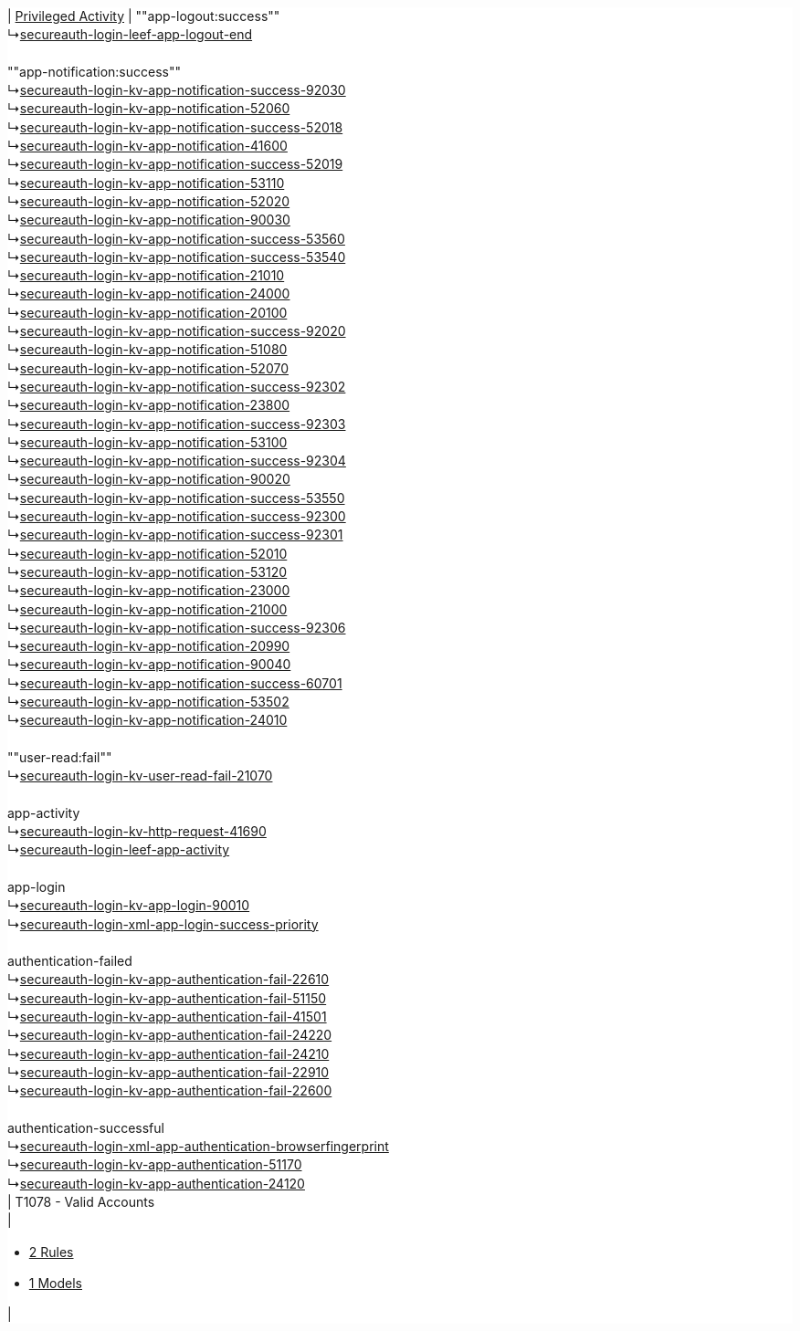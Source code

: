 |     [Privileged Activity](../../../UseCases/uc_privileged_activity.md)     |  ""app-logout:success""<br> ↳[secureauth-login-leef-app-logout-end](Ps/pC_secureauthloginleefapplogoutend.md)<br><br> ""app-notification:success""<br> ↳[secureauth-login-kv-app-notification-success-92030](Ps/pC_secureauthloginkvappnotificationsuccess92030.md)<br> ↳[secureauth-login-kv-app-notification-52060](Ps/pC_secureauthloginkvappnotification52060.md)<br> ↳[secureauth-login-kv-app-notification-success-52018](Ps/pC_secureauthloginkvappnotificationsuccess52018.md)<br> ↳[secureauth-login-kv-app-notification-41600](Ps/pC_secureauthloginkvappnotification41600.md)<br> ↳[secureauth-login-kv-app-notification-success-52019](Ps/pC_secureauthloginkvappnotificationsuccess52019.md)<br> ↳[secureauth-login-kv-app-notification-53110](Ps/pC_secureauthloginkvappnotification53110.md)<br> ↳[secureauth-login-kv-app-notification-52020](Ps/pC_secureauthloginkvappnotification52020.md)<br> ↳[secureauth-login-kv-app-notification-90030](Ps/pC_secureauthloginkvappnotification90030.md)<br> ↳[secureauth-login-kv-app-notification-success-53560](Ps/pC_secureauthloginkvappnotificationsuccess53560.md)<br> ↳[secureauth-login-kv-app-notification-success-53540](Ps/pC_secureauthloginkvappnotificationsuccess53540.md)<br> ↳[secureauth-login-kv-app-notification-21010](Ps/pC_secureauthloginkvappnotification21010.md)<br> ↳[secureauth-login-kv-app-notification-24000](Ps/pC_secureauthloginkvappnotification24000.md)<br> ↳[secureauth-login-kv-app-notification-20100](Ps/pC_secureauthloginkvappnotification20100.md)<br> ↳[secureauth-login-kv-app-notification-success-92020](Ps/pC_secureauthloginkvappnotificationsuccess92020.md)<br> ↳[secureauth-login-kv-app-notification-51080](Ps/pC_secureauthloginkvappnotification51080.md)<br> ↳[secureauth-login-kv-app-notification-52070](Ps/pC_secureauthloginkvappnotification52070.md)<br> ↳[secureauth-login-kv-app-notification-success-92302](Ps/pC_secureauthloginkvappnotificationsuccess92302.md)<br> ↳[secureauth-login-kv-app-notification-23800](Ps/pC_secureauthloginkvappnotification23800.md)<br> ↳[secureauth-login-kv-app-notification-success-92303](Ps/pC_secureauthloginkvappnotificationsuccess92303.md)<br> ↳[secureauth-login-kv-app-notification-53100](Ps/pC_secureauthloginkvappnotification53100.md)<br> ↳[secureauth-login-kv-app-notification-success-92304](Ps/pC_secureauthloginkvappnotificationsuccess92304.md)<br> ↳[secureauth-login-kv-app-notification-90020](Ps/pC_secureauthloginkvappnotification90020.md)<br> ↳[secureauth-login-kv-app-notification-success-53550](Ps/pC_secureauthloginkvappnotificationsuccess53550.md)<br> ↳[secureauth-login-kv-app-notification-success-92300](Ps/pC_secureauthloginkvappnotificationsuccess92300.md)<br> ↳[secureauth-login-kv-app-notification-success-92301](Ps/pC_secureauthloginkvappnotificationsuccess92301.md)<br> ↳[secureauth-login-kv-app-notification-52010](Ps/pC_secureauthloginkvappnotification52010.md)<br> ↳[secureauth-login-kv-app-notification-53120](Ps/pC_secureauthloginkvappnotification53120.md)<br> ↳[secureauth-login-kv-app-notification-23000](Ps/pC_secureauthloginkvappnotification23000.md)<br> ↳[secureauth-login-kv-app-notification-21000](Ps/pC_secureauthloginkvappnotification21000.md)<br> ↳[secureauth-login-kv-app-notification-success-92306](Ps/pC_secureauthloginkvappnotificationsuccess92306.md)<br> ↳[secureauth-login-kv-app-notification-20990](Ps/pC_secureauthloginkvappnotification20990.md)<br> ↳[secureauth-login-kv-app-notification-90040](Ps/pC_secureauthloginkvappnotification90040.md)<br> ↳[secureauth-login-kv-app-notification-success-60701](Ps/pC_secureauthloginkvappnotificationsuccess60701.md)<br> ↳[secureauth-login-kv-app-notification-53502](Ps/pC_secureauthloginkvappnotification53502.md)<br> ↳[secureauth-login-kv-app-notification-24010](Ps/pC_secureauthloginkvappnotification24010.md)<br><br> ""user-read:fail""<br> ↳[secureauth-login-kv-user-read-fail-21070](Ps/pC_secureauthloginkvuserreadfail21070.md)<br><br> app-activity<br> ↳[secureauth-login-kv-http-request-41690](Ps/pC_secureauthloginkvhttprequest41690.md)<br> ↳[secureauth-login-leef-app-activity](Ps/pC_secureauthloginleefappactivity.md)<br><br> app-login<br> ↳[secureauth-login-kv-app-login-90010](Ps/pC_secureauthloginkvapplogin90010.md)<br> ↳[secureauth-login-xml-app-login-success-priority](Ps/pC_secureauthloginxmlapploginsuccesspriority.md)<br><br> authentication-failed<br> ↳[secureauth-login-kv-app-authentication-fail-22610](Ps/pC_secureauthloginkvappauthenticationfail22610.md)<br> ↳[secureauth-login-kv-app-authentication-fail-51150](Ps/pC_secureauthloginkvappauthenticationfail51150.md)<br> ↳[secureauth-login-kv-app-authentication-fail-41501](Ps/pC_secureauthloginkvappauthenticationfail41501.md)<br> ↳[secureauth-login-kv-app-authentication-fail-24220](Ps/pC_secureauthloginkvappauthenticationfail24220.md)<br> ↳[secureauth-login-kv-app-authentication-fail-24210](Ps/pC_secureauthloginkvappauthenticationfail24210.md)<br> ↳[secureauth-login-kv-app-authentication-fail-22910](Ps/pC_secureauthloginkvappauthenticationfail22910.md)<br> ↳[secureauth-login-kv-app-authentication-fail-22600](Ps/pC_secureauthloginkvappauthenticationfail22600.md)<br><br> authentication-successful<br> ↳[secureauth-login-xml-app-authentication-browserfingerprint](Ps/pC_secureauthloginxmlappauthenticationbrowserfingerprint.md)<br> ↳[secureauth-login-kv-app-authentication-51170](Ps/pC_secureauthloginkvappauthentication51170.md)<br> ↳[secureauth-login-kv-app-authentication-24120](Ps/pC_secureauthloginkvappauthentication24120.md)<br> | T1078 - Valid Accounts<br>    | [<ul><li>2 Rules</li></ul><ul><li>1 Models</li></ul>](RM/r_m_secureauth_secureauth_login_Privileged_Activity.md)       |
